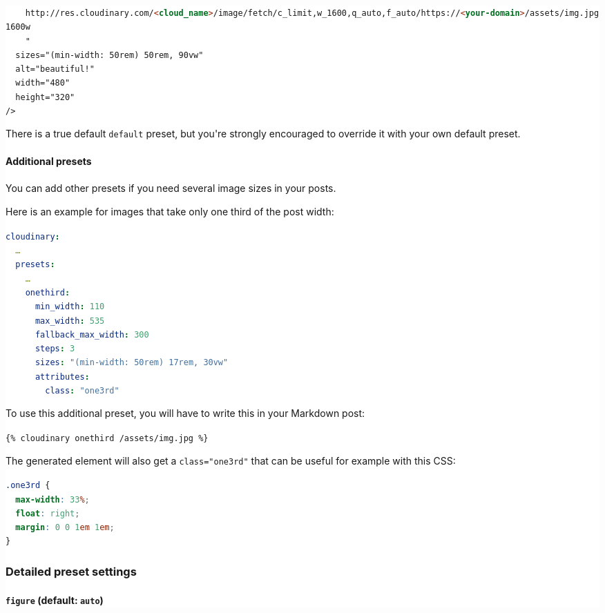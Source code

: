```html
    http://res.cloudinary.com/<cloud_name>/image/fetch/c_limit,w_1600,q_auto,f_auto/https://<your-domain>/assets/img.jpg 1600w
    "
  sizes="(min-width: 50rem) 50rem, 90vw"
  alt="beautiful!"
  width="480"
  height="320"
/>
```

There is a true default `default` preset, but you're strongly encouraged to override it with your own default preset.

#### Additional presets

You can add other presets if you need several image sizes in your posts.

Here is an example for images that take only one third of the post width:

```yaml
cloudinary:
  …
  presets:
    …
    onethird:
      min_width: 110
      max_width: 535
      fallback_max_width: 300
      steps: 3
      sizes: "(min-width: 50rem) 17rem, 30vw"
      attributes:
        class: "one3rd"
```

To use this additional preset, you will have to write this in your Markdown post:


```liquid
{% cloudinary onethird /assets/img.jpg %}
```


The generated element will also get a `class="one3rd"` that can be useful for example with this CSS:

```css
.one3rd {
  max-width: 33%;
  float: right;
  margin: 0 0 1em 1em;
}
```

### Detailed preset settings

#### `figure` (default: `auto`)

